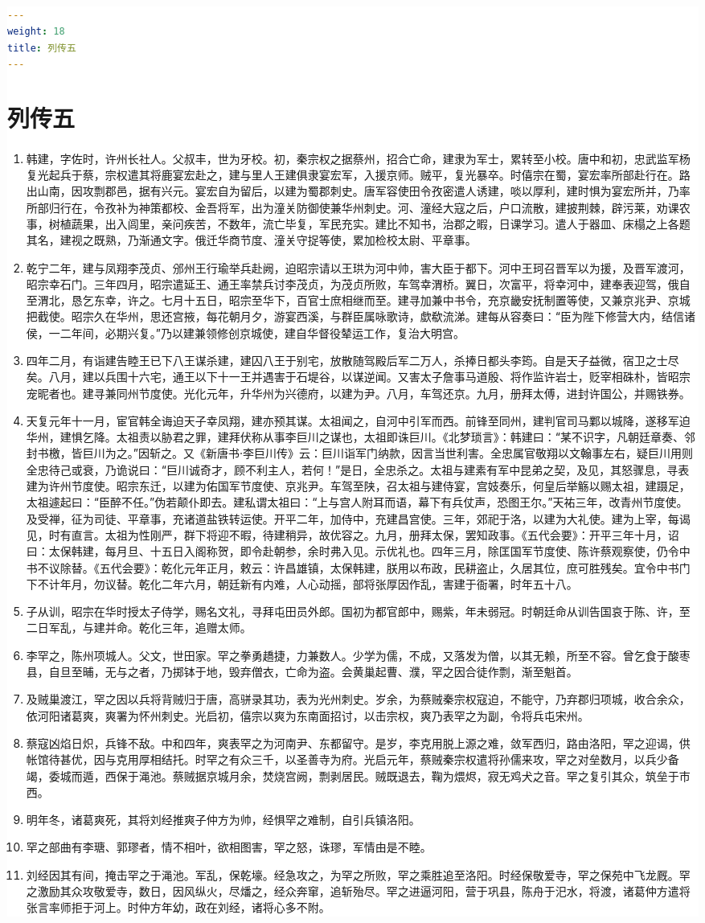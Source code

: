 ```yaml
---
weight: 18
title: 列传五
---
```


# 列传五

1. <span id="列传五-1"></span>
韩建，字佐时，许州长社人。父叔丰，世为牙校。初，秦宗权之据蔡州，招合亡命，建隶为军士，累转至小校。唐中和初，忠武监军杨复光起兵于蔡，宗权遣其将鹿宴宏赴之，建与里人王建俱隶宴宏军，入援京师。贼平，复光暴卒。时僖宗在蜀，宴宏率所部赴行在。路出山南，因攻剽郡邑，据有兴元。宴宏自为留后，以建为蜀郡刺史。唐军容使田令孜密遣人诱建，啖以厚利，建时惧为宴宏所并，乃率所部归行在，令孜补为神策都校、金吾将军，出为潼关防御使兼华州刺史。河、潼经大寇之后，户口流散，建披荆棘，辟污莱，劝课农事，树植蔬果，出入闾里，亲问疾苦，不数年，流亡毕复，军民充实。建比不知书，治郡之暇，日课学习。遣人于器皿、床榻之上各题其名，建视之既熟，乃渐通文字。俄迁华商节度、潼关守捉等使，累加检校太尉、平章事。

2. <span id="列传五-2"></span>
乾宁二年，建与凤翔李茂贞、邠州王行瑜举兵赴阙，迫昭宗请以王珙为河中帅，害大臣于都下。河中王珂召晋军以为援，及晋军渡河，昭宗幸石门。三年四月，昭宗遣延王、通王率禁兵讨李茂贞，为茂贞所败，车驾幸渭桥。翼日，次富平，将幸河中，建奉表迎驾，俄自至渭北，恳乞东幸，许之。七月十五日，昭宗至华下，百官士庶相继而至。建寻加兼中书令，充京畿安抚制置等使，又兼京兆尹、京城把截使。昭宗久在华州，思还宫掖，每花朝月夕，游宴西溪，与群臣属咏歌诗，歔欷流涕。建每从容奏曰：“臣为陛下修营大内，结信诸侯，一二年间，必期兴复。”乃以建兼领修创京城使，建自华督役辇运工作，复治大明宫。

3. <span id="列传五-3"></span>
四年二月，有诣建告睦王已下八王谋杀建，建囚八王于别宅，放散随驾殿后军二万人，杀捧日都头李筠。自是天子益微，宿卫之士尽矣。八月，建以兵围十六宅，通王以下十一王并遇害于石堤谷，以谋逆闻。又害太子詹事马道殷、将作监许岩士，贬宰相硃朴，皆昭宗宠昵者也。建寻兼同州节度使。光化元年，升华州为兴德府，以建为尹。八月，车驾还京。九月，册拜太傅，进封许国公，并赐铁券。

4. <span id="列传五-4"></span>
天复元年十一月，宦官韩全诲迫天子幸凤翔，建亦预其谋。太祖闻之，自河中引军而西。前锋至同州，建判官司马鄴以城降，遂移军迫华州，建惧乞降。太祖责以胁君之罪，建拜伏称从事李巨川之谋也，太祖即诛巨川。《北梦琐言》：韩建曰：“某不识字，凡朝廷章奏、邻封书檄，皆巨川为之。”因斩之。又《新唐书·李巨川传》云：巨川诣军门纳款，因言当世利害。全忠属官敬翔以文翰事左右，疑巨川用则全忠待己或衰，乃诡说曰：“巨川诚奇才，顾不利主人，若何！”是日，全忠杀之。太祖与建素有军中昆弟之契，及见，其怒骤息，寻表建为许州节度使。昭宗东迁，以建为佑国军节度使、京兆尹。车驾至陕，召太祖与建侍宴，宫妓奏乐，何皇后举觞以赐太祖，建蹑足，太祖遽起曰：“臣醉不任。”伪若颠仆即去。建私谓太祖曰：“上与宫人附耳而语，幕下有兵仗声，恐图王尔。”天祐三年，改青州节度使。及受禅，征为司徒、平章事，充诸道盐铁转运使。开平二年，加侍中，充建昌宫使。三年，郊祀于洛，以建为大礼使。建为上宰，每谒见，时有直言。太祖为性刚严，群下将迎不暇，待建稍异，故优容之。九月，册拜太保，罢知政事。《五代会要》：开平三年十月，诏曰：太保韩建，每月旦、十五日入阁称贺，即令赴朝参，余时弗入见。示优礼也。四年三月，除匡国军节度使、陈许蔡观察使，仍令中书不议除替。《五代会要》：乾化元年正月，敕云：许昌雄镇，太保韩建，朕用以布政，民耕盗止，久居其位，庶可胜残矣。宜令中书门下不计年月，勿议替。乾化二年六月，朝廷新有内难，人心动摇，部将张厚因作乱，害建于衙署，时年五十八。

5. <span id="列传五-5"></span>
子从训，昭宗在华时授太子侍学，赐名文礼，寻拜屯田员外郎。国初为都官郎中，赐紫，年未弱冠。时朝廷命从训告国哀于陈、许，至二日军乱，与建并命。乾化三年，追赠太师。

6. <span id="列传五-6"></span>
李罕之，陈州项城人。父文，世田家。罕之拳勇趫捷，力兼数人。少学为儒，不成，又落发为僧，以其无赖，所至不容。曾乞食于酸枣县，自旦至晡，无与之者，乃掷钵于地，毁弃僧衣，亡命为盗。会黄巢起曹、濮，罕之因合徒作剽，渐至魁首。

7. <span id="列传五-7"></span>
及贼巢渡江，罕之因以兵将背贼归于唐，高骈录其功，表为光州刺史。岁余，为蔡贼秦宗权寇迫，不能守，乃弃郡归项城，收合余众，依河阳诸葛爽，爽署为怀州刺史。光启初，僖宗以爽为东南面招讨，以击宗权，爽乃表罕之为副，令将兵屯宋州。

8. <span id="列传五-8"></span>
蔡寇凶焰日炽，兵锋不敌。中和四年，爽表罕之为河南尹、东都留守。是岁，李克用脱上源之难，敛军西归，路由洛阳，罕之迎谒，供帐馆待甚优，因与克用厚相结托。时罕之有众三千，以圣善寺为府。光启元年，蔡贼秦宗权遣将孙儒来攻，罕之对垒数月，以兵少备竭，委城而遁，西保于渑池。蔡贼据京城月余，焚烧宫阙，剽剥居民。贼既退去，鞠为煨烬，寂无鸡犬之音。罕之复引其众，筑垒于市西。

9. <span id="列传五-9"></span>
明年冬，诸葛爽死，其将刘经推爽子仲方为帅，经惧罕之难制，自引兵镇洛阳。

10. <span id="列传五-10"></span>
罕之部曲有李瑭、郭璆者，情不相叶，欲相图害，罕之怒，诛璆，军情由是不睦。

11. <span id="列传五-11"></span>
刘经因其有间，掩击罕之于渑池。军乱，保乾壕。经急攻之，为罕之所败，罕之乘胜追至洛阳。时经保敬爱寺，罕之保苑中飞龙厩。罕之激励其众攻敬爱寺，数日，因风纵火，尽燔之，经众奔窜，追斩殆尽。罕之进逼河阳，营于巩县，陈舟于汜水，将渡，诸葛仲方遣将张言率师拒于河上。时仲方年幼，政在刘经，诸将心多不附。
